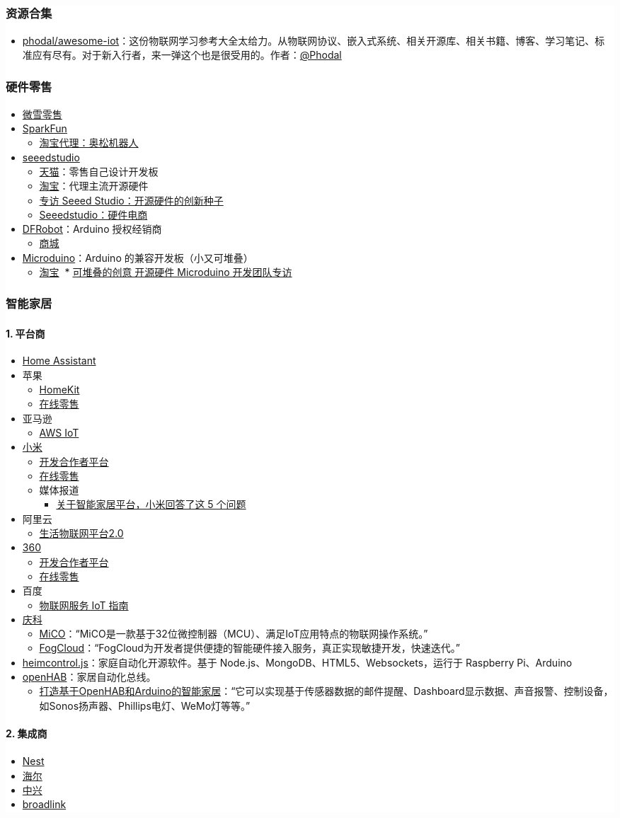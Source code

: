 ### 资源合集
* [phodal/awesome-iot](https://github.com/phodal/awesome-iot)：这份物联网学习参考大全太给力。从物联网协议、嵌入式系统、相关开源库、相关书籍、博客、学习笔记、标准应有尽有。对于新入行者，来一弹这个也是很受用的。作者：[@Phodal](http://weibo.com/phodal)

### 硬件零售
* [微雪零售](https://dblsm.tmall.com/?spm=a1z10.1-b.1997427721.d4918089.3f803eb6mYccqD)
* [SparkFun](https://www.sparkfun.com/)
  * [淘宝代理：奥松机器人](http://robotbase.taobao.com/)
* [seeedstudio](http://www.seeedstudio.com/)
  * [天猫](http://xidikaiyuanshuma.tmall.com/)：零售自己设计开发板
  * [淘宝](http://seeed-studio.taobao.com/)：代理主流开源硬件
  * [专访 Seeed Studio：开源硬件的创新种子](http://www.ifanr.com/136507)
  * [Seeedstudio：硬件电商](http://www.bundpic.com/2013/07/22790.shtml)
* [DFRobot](http://www.dfrobot.com.cn)：Arduino 授权经销商
  * [商城](http://www.dfrobot.com.cn/index.php)
* [Microduino](https://www.microduino.cc/)：Arduino 的兼容开发板（小又可堆叠）
  * [淘宝](http://microduino.taobao.com/index.htm)
  * [可堆叠的创意 开源硬件 Microduino 开发团队专访](http://www.csdn.net/article/1970-01-01/2816170)

### 智能家居
#### 1. 平台商
* [Home Assistant](https://www.home-assistant.io)
* 苹果
	* [HomeKit](https://developer.apple.com/homekit/)
	* [在线零售](http://store.apple.com/cn/accessories/all-accessories/connected-home)
* 亚马逊
	* [AWS IoT](https://aws.amazon.com/cn/iot/)
* [小米](http://home.mi.com/)
	* [开发合作者平台](http://open.home.mi.com/index.html#/intro)
	* [在线零售](http://list.mi.com/26)
	* 媒体报道
		* [关于智能家居平台，小米回答了这 5 个问题](http://www.ifanr.com/545101)
* 阿里云
	* [生活物联网平台2.0](https://iot.aliyun.com/products/livinglink)
* [360](http://home.360.cn/)
	* [开发合作者平台](http://open.home.360.cn/)
	* [在线零售](http://www.qikoo.com/)
* 百度
	* [物联网服务 IoT 指南](https://bce.baidu.com/doc/IOT/Quickstart.html)
* [庆科](http://mxchip.com/)
	* [MiCO](http://mico.io/)：“MiCO是一款基于32位微控制器（MCU）、满足IoT应用特点的物联网操作系统。” 
	* [FogCloud](http://www.fogcloud.io/)：“FogCloud为开发者提供便捷的智能硬件接入服务，真正实现敏捷开发，快速迭代。”
* [heimcontrol.js](https://github.com/ni-c/heimcontrol.js)：家庭自动化开源软件。基于 Node.js、MongoDB、HTML5、Websockets，运行于 Raspberry Pi、Arduino
* [openHAB](https://github.com/openhab/openhab)：家居自动化总线。
	* [打造基于OpenHAB和Arduino的智能家居](http://www.instructables.com/id/Uber-Home-Automation-w-Arduino-Pi/)：“它可以实现基于传感器数据的邮件提醒、Dashboard显示数据、声音报警、控制设备，如Sonos扬声器、Phillips电灯、WeMo灯等等。”	

#### 2. 集成商
* [Nest](https://nest.com/)
* [海尔](http://www.haier.com/cn/business/Uhome/)
* [中兴](http://www.ztehome.com.cn/)
* [broadlink](http://www.broadlink.com.cn/)
